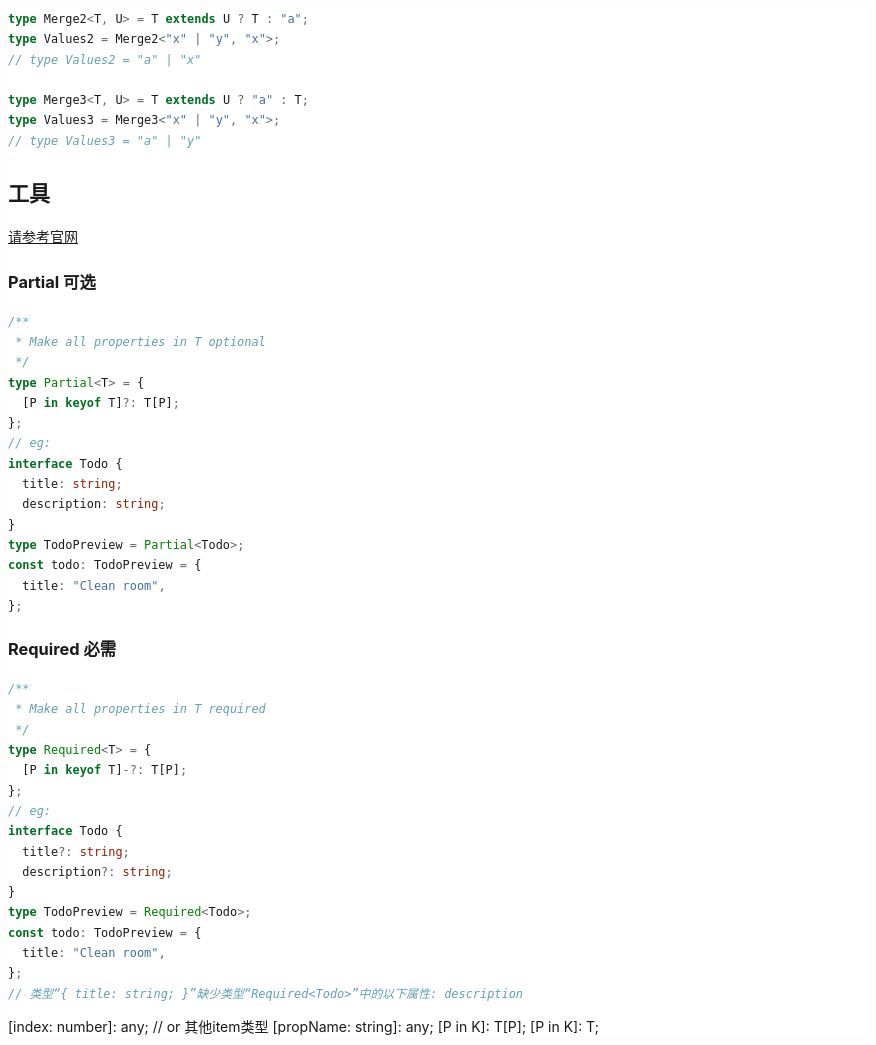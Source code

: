 ```ts
type Merge2<T, U> = T extends U ? T : "a";
type Values2 = Merge2<"x" | "y", "x">;
// type Values2 = "a" | "x"

type Merge3<T, U> = T extends U ? "a" : T;
type Values3 = Merge3<"x" | "y", "x">;
// type Values3 = "a" | "y"
```

## 工具

[请参考官网](https://www.typescriptlang.org/docs/handbook/utility-types.html)

### Partial 可选

```ts
/**
 * Make all properties in T optional
 */
type Partial<T> = {
  [P in keyof T]?: T[P];
};
// eg:
interface Todo {
  title: string;
  description: string;
}
type TodoPreview = Partial<Todo>;
const todo: TodoPreview = {
  title: "Clean room",
};
```

### Required 必需

```ts
/**
 * Make all properties in T required
 */
type Required<T> = {
  [P in keyof T]-?: T[P];
};
// eg:
interface Todo {
  title?: string;
  description?: string;
}
type TodoPreview = Required<Todo>;
const todo: TodoPreview = {
  title: "Clean room",
};
// 类型“{ title: string; }”缺少类型“Required<Todo>”中的以下属性: description
```


  [index: number]: any; // or 其他item类型
  [propName: string]: any;
  [P in K]: T[P];
  [P in K]: T;